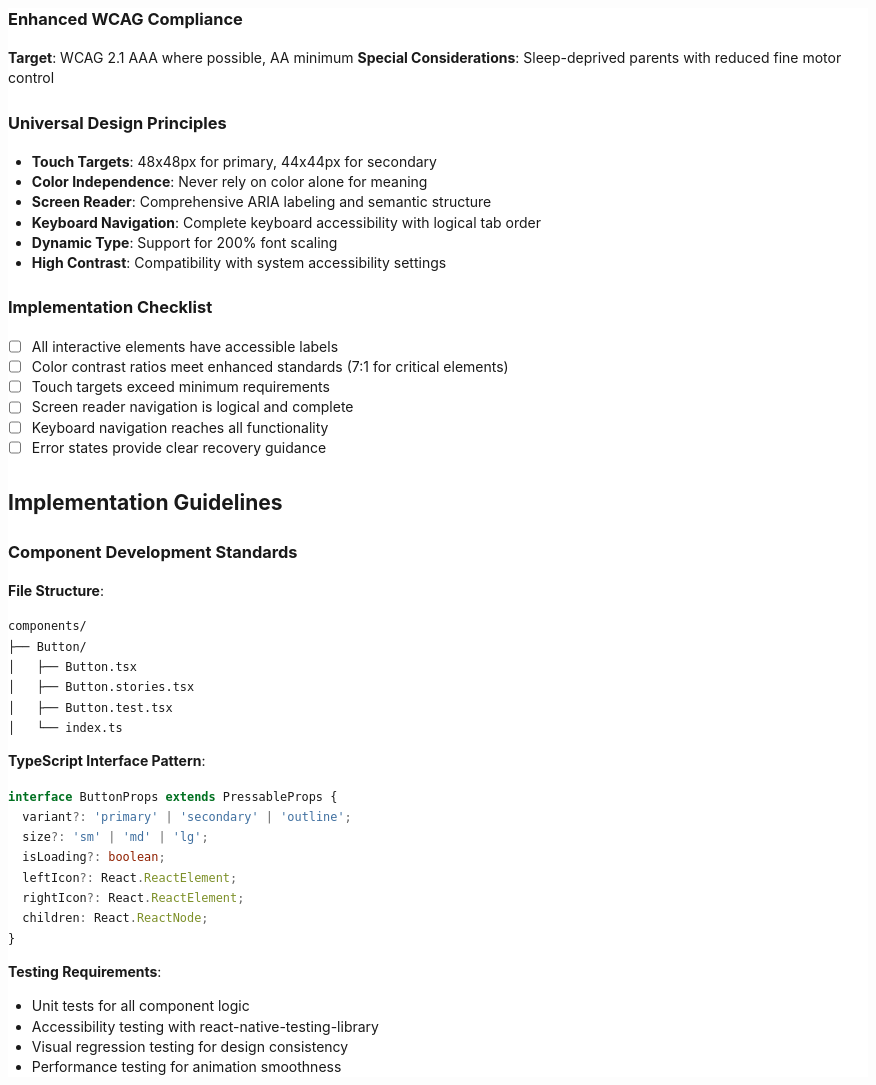 ### Enhanced WCAG Compliance

**Target**: WCAG 2.1 AAA where possible, AA minimum
**Special Considerations**: Sleep-deprived parents with reduced fine motor control

### Universal Design Principles
- **Touch Targets**: 48x48px for primary, 44x44px for secondary
- **Color Independence**: Never rely on color alone for meaning
- **Screen Reader**: Comprehensive ARIA labeling and semantic structure
- **Keyboard Navigation**: Complete keyboard accessibility with logical tab order
- **Dynamic Type**: Support for 200% font scaling
- **High Contrast**: Compatibility with system accessibility settings

### Implementation Checklist
- [ ] All interactive elements have accessible labels
- [ ] Color contrast ratios meet enhanced standards (7:1 for critical elements)
- [ ] Touch targets exceed minimum requirements
- [ ] Screen reader navigation is logical and complete
- [ ] Keyboard navigation reaches all functionality
- [ ] Error states provide clear recovery guidance

## Implementation Guidelines

### Component Development Standards

**File Structure**:
```
components/
├── Button/
│   ├── Button.tsx
│   ├── Button.stories.tsx
│   ├── Button.test.tsx
│   └── index.ts
```

**TypeScript Interface Pattern**:
```typescript
interface ButtonProps extends PressableProps {
  variant?: 'primary' | 'secondary' | 'outline';
  size?: 'sm' | 'md' | 'lg';
  isLoading?: boolean;
  leftIcon?: React.ReactElement;
  rightIcon?: React.ReactElement;
  children: React.ReactNode;
}
```

**Testing Requirements**:
- Unit tests for all component logic
- Accessibility testing with react-native-testing-library
- Visual regression testing for design consistency
- Performance testing for animation smoothness

